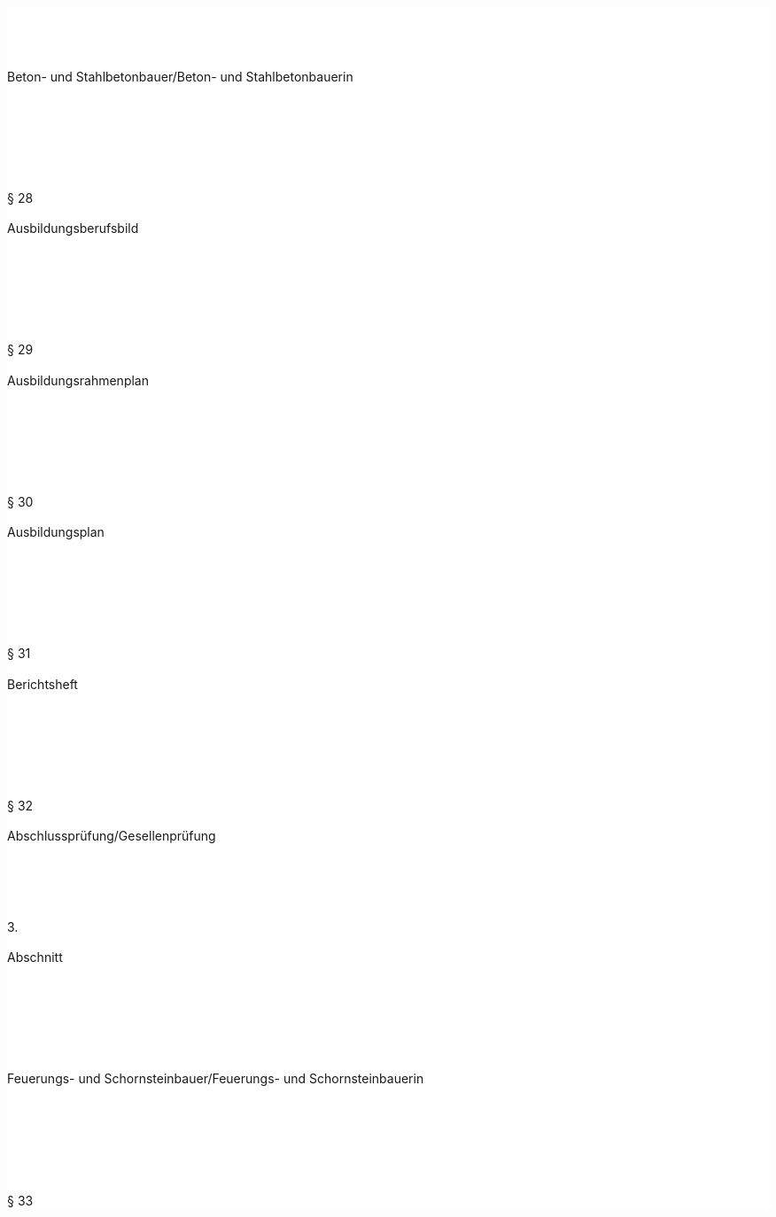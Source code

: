  

 

Beton- und Stahlbetonbauer/Beton- und Stahlbetonbauerin

 

 

 

§ 28

Ausbildungsberufsbild

 

 

 

§ 29

Ausbildungsrahmenplan

 

 

 

§ 30

Ausbildungsplan

 

 

 

§ 31

Berichtsheft

 

 

 

§ 32

Abschlussprüfung/Gesellenprüfung

 

 

3\.

Abschnitt

 

 

 

Feuerungs- und Schornsteinbauer/Feuerungs- und Schornsteinbauerin

 

 

 

§ 33
